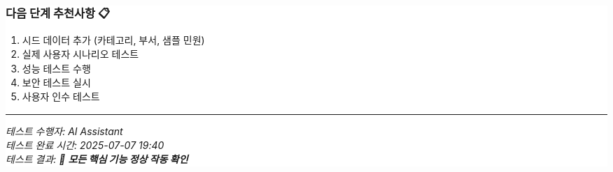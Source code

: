 ### 다음 단계 추천사항 📋
1. 시드 데이터 추가 (카테고리, 부서, 샘플 민원)
2. 실제 사용자 시나리오 테스트
3. 성능 테스트 수행
4. 보안 테스트 실시
5. 사용자 인수 테스트

---
*테스트 수행자: AI Assistant*  
*테스트 완료 시간: 2025-07-07 19:40*  
*테스트 결과: 🎉 **모든 핵심 기능 정상 작동 확인***
